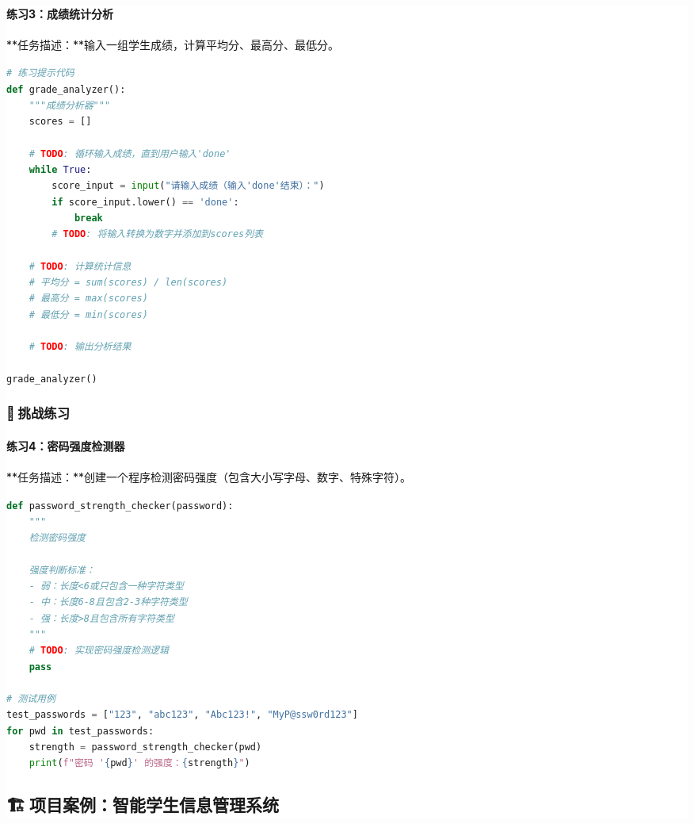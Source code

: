 #### 练习3：成绩统计分析
**任务描述：**输入一组学生成绩，计算平均分、最高分、最低分。

```python
# 练习提示代码
def grade_analyzer():
    """成绩分析器"""
    scores = []
    
    # TODO: 循环输入成绩，直到用户输入'done'
    while True:
        score_input = input("请输入成绩（输入'done'结束）：")
        if score_input.lower() == 'done':
            break
        # TODO: 将输入转换为数字并添加到scores列表
    
    # TODO: 计算统计信息
    # 平均分 = sum(scores) / len(scores)
    # 最高分 = max(scores)
    # 最低分 = min(scores)
    
    # TODO: 输出分析结果

grade_analyzer()
```

### 🔴 挑战练习

#### 练习4：密码强度检测器
**任务描述：**创建一个程序检测密码强度（包含大小写字母、数字、特殊字符）。

```python
def password_strength_checker(password):
    """
    检测密码强度
    
    强度判断标准：
    - 弱：长度<6或只包含一种字符类型
    - 中：长度6-8且包含2-3种字符类型
    - 强：长度>8且包含所有字符类型
    """
    # TODO: 实现密码强度检测逻辑
    pass

# 测试用例
test_passwords = ["123", "abc123", "Abc123!", "MyP@ssw0rd123"]
for pwd in test_passwords:
    strength = password_strength_checker(pwd)
    print(f"密码 '{pwd}' 的强度：{strength}")
```

## 🏗️ 项目案例：智能学生信息管理系统
